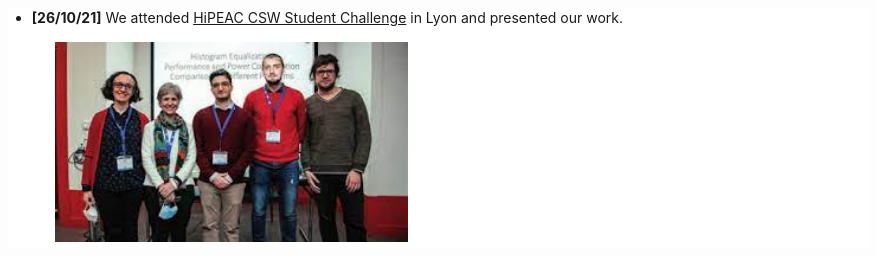 - **[26/10/21]** We attended [HiPEAC CSW Student Challenge](https://www.hipeac.net/csw/2021/lyon/) in Lyon and presented our work. 

  <img src='/images/lyon.jpeg' width="400" height="200">
